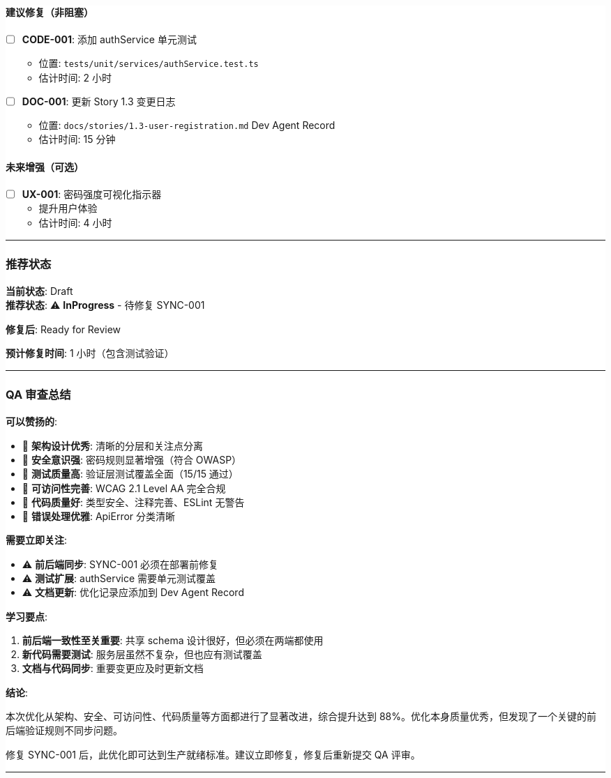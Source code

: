 #### 建议修复（非阻塞）

- [ ] **CODE-001**: 添加 authService 单元测试
  - 位置: `tests/unit/services/authService.test.ts`
  - 估计时间: 2 小时

- [ ] **DOC-001**: 更新 Story 1.3 变更日志
  - 位置: `docs/stories/1.3-user-registration.md` Dev Agent Record
  - 估计时间: 15 分钟

#### 未来增强（可选）

- [ ] **UX-001**: 密码强度可视化指示器
  - 提升用户体验
  - 估计时间: 4 小时

---

### 推荐状态

**当前状态**: Draft  
**推荐状态**: ⚠️ **InProgress** - 待修复 SYNC-001

**修复后**: Ready for Review

**预计修复时间**: 1 小时（包含测试验证）

---

### QA 审查总结

**可以赞扬的**:

- 🎉 **架构设计优秀**: 清晰的分层和关注点分离
- 🎉 **安全意识强**: 密码规则显著增强（符合 OWASP）
- 🎉 **测试质量高**: 验证层测试覆盖全面（15/15 通过）
- 🎉 **可访问性完善**: WCAG 2.1 Level AA 完全合规
- 🎉 **代码质量好**: 类型安全、注释完善、ESLint 无警告
- 🎉 **错误处理优雅**: ApiError 分类清晰

**需要立即关注**:

- ⚠️ **前后端同步**: SYNC-001 必须在部署前修复
- ⚠️ **测试扩展**: authService 需要单元测试覆盖
- ⚠️ **文档更新**: 优化记录应添加到 Dev Agent Record

**学习要点**:

1. **前后端一致性至关重要**: 共享 schema 设计很好，但必须在两端都使用
2. **新代码需要测试**: 服务层虽然不复杂，但也应有测试覆盖
3. **文档与代码同步**: 重要变更应及时更新文档

**结论**: 

本次优化从架构、安全、可访问性、代码质量等方面都进行了显著改进，综合提升达到 88%。优化本身质量优秀，但发现了一个关键的前后端验证规则不同步问题。

修复 SYNC-001 后，此优化即可达到生产就绪标准。建议立即修复，修复后重新提交 QA 评审。

---